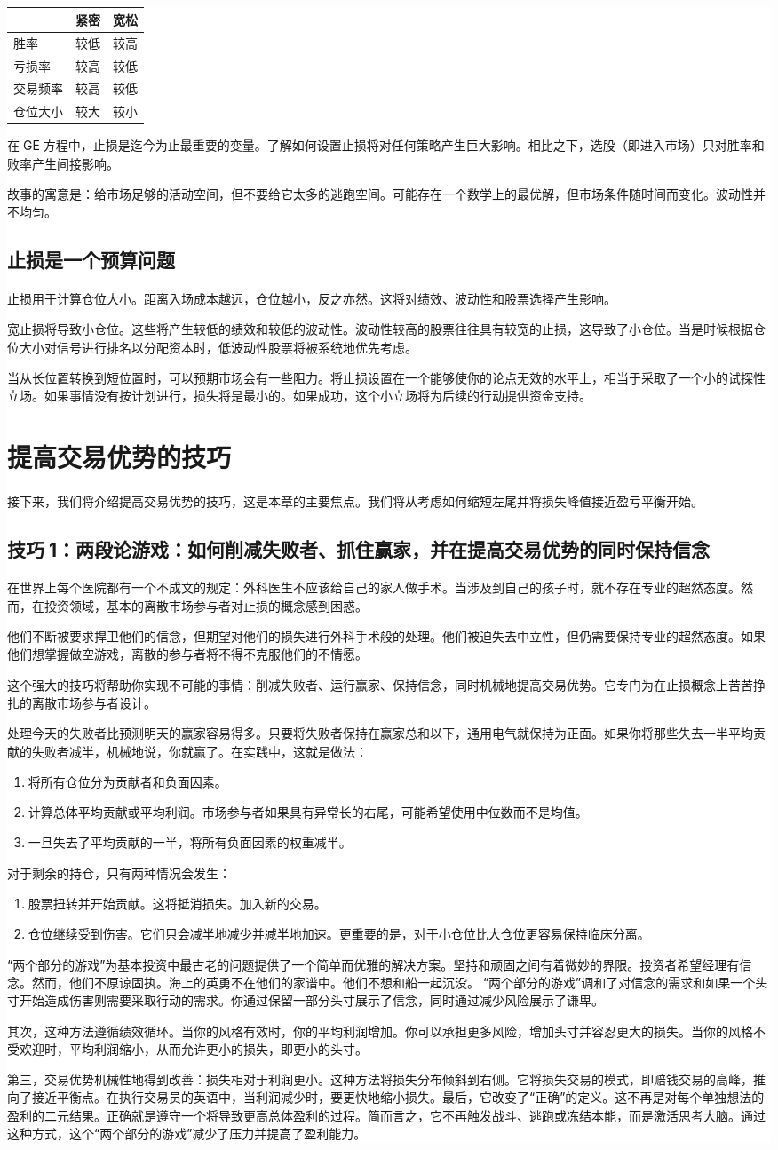 |  | 紧密 | 宽松 |
| --- | --- | --- |
| 胜率 | 较低 | 较高 |
| 亏损率 | 较高 | 较低 |
| 交易频率 | 较高 | 较低 |
| 仓位大小 | 较大 | 较小 |

在 GE 方程中，止损是迄今为止最重要的变量。了解如何设置止损将对任何策略产生巨大影响。相比之下，选股（即进入市场）只对胜率和败率产生间接影响。

故事的寓意是：给市场足够的活动空间，但不要给它太多的逃跑空间。可能存在一个数学上的最优解，但市场条件随时间而变化。波动性并不均匀。

## 止损是一个预算问题

止损用于计算仓位大小。距离入场成本越远，仓位越小，反之亦然。这将对绩效、波动性和股票选择产生影响。

宽止损将导致小仓位。这些将产生较低的绩效和较低的波动性。波动性较高的股票往往具有较宽的止损，这导致了小仓位。当是时候根据仓位大小对信号进行排名以分配资本时，低波动性股票将被系统地优先考虑。

当从长位置转换到短位置时，可以预期市场会有一些阻力。将止损设置在一个能够使你的论点无效的水平上，相当于采取了一个小的试探性立场。如果事情没有按计划进行，损失将是最小的。如果成功，这个小立场将为后续的行动提供资金支持。

# 提高交易优势的技巧

接下来，我们将介绍提高交易优势的技巧，这是本章的主要焦点。我们将从考虑如何缩短左尾并将损失峰值接近盈亏平衡开始。

## 技巧 1：两段论游戏：如何削减失败者、抓住赢家，并在提高交易优势的同时保持信念

在世界上每个医院都有一个不成文的规定：外科医生不应该给自己的家人做手术。当涉及到自己的孩子时，就不存在专业的超然态度。然而，在投资领域，基本的离散市场参与者对止损的概念感到困惑。

他们不断被要求捍卫他们的信念，但期望对他们的损失进行外科手术般的处理。他们被迫失去中立性，但仍需要保持专业的超然态度。如果他们想掌握做空游戏，离散的参与者将不得不克服他们的不情愿。

这个强大的技巧将帮助你实现不可能的事情：削减失败者、运行赢家、保持信念，同时机械地提高交易优势。它专门为在止损概念上苦苦挣扎的离散市场参与者设计。

处理今天的失败者比预测明天的赢家容易得多。只要将失败者保持在赢家总和以下，通用电气就保持为正面。如果你将那些失去一半平均贡献的失败者减半，机械地说，你就赢了。在实践中，这就是做法：

1.  将所有仓位分为贡献者和负面因素。

1.  计算总体平均贡献或平均利润。市场参与者如果具有异常长的右尾，可能希望使用中位数而不是均值。

1.  一旦失去了平均贡献的一半，将所有负面因素的权重减半。

对于剩余的持仓，只有两种情况会发生：

1.  股票扭转并开始贡献。这将抵消损失。加入新的交易。

1.  仓位继续受到伤害。它们只会减半地减少并减半地加速。更重要的是，对于小仓位比大仓位更容易保持临床分离。

“两个部分的游戏”为基本投资中最古老的问题提供了一个简单而优雅的解决方案。坚持和顽固之间有着微妙的界限。投资者希望经理有信念。然而，他们不原谅固执。海上的英勇不在他们的家谱中。他们不想和船一起沉没。 “两个部分的游戏”调和了对信念的需求和如果一个头寸开始造成伤害则需要采取行动的需求。你通过保留一部分头寸展示了信念，同时通过减少风险展示了谦卑。

其次，这种方法遵循绩效循环。当你的风格有效时，你的平均利润增加。你可以承担更多风险，增加头寸并容忍更大的损失。当你的风格不受欢迎时，平均利润缩小，从而允许更小的损失，即更小的头寸。

第三，交易优势机械性地得到改善：损失相对于利润更小。这种方法将损失分布倾斜到右侧。它将损失交易的模式，即赔钱交易的高峰，推向了接近平衡点。在执行交易员的英语中，当利润减少时，要更快地缩小损失。最后，它改变了“正确”的定义。这不再是对每个单独想法的盈利的二元结果。正确就是遵守一个将导致更高总体盈利的过程。简而言之，它不再触发战斗、逃跑或冻结本能，而是激活思考大脑。通过这种方式，这个“两个部分的游戏”减少了压力并提高了盈利能力。
